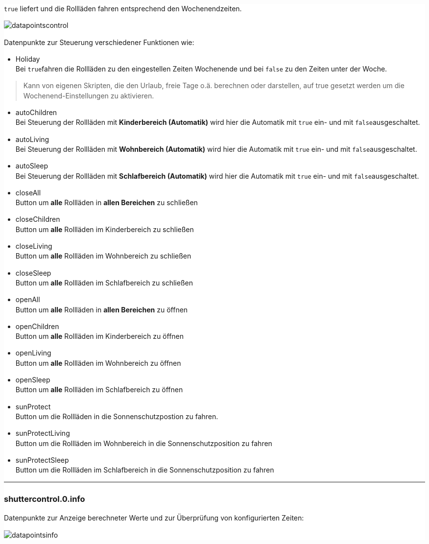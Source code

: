```true``` liefert und die Rollläden fahren entsprechend den Wochenendzeiten.

![datapointscontrol](img/datapointscontrol.PNG)

Datenpunkte zur Steuerung verschiedener Funktionen wie:
* Holiday  
Bei ```true```fahren die Rollläden zu den eingestellen Zeiten Wochenende und bei
```false``` zu den Zeiten unter der Woche.
> Kann von eigenen Skripten, die den Urlaub, freie Tage o.ä. berechnen oder darstellen, 
auf true gesetzt werden um die Wochenend-Einstellungen zu aktivieren.

* autoChildren  
Bei Steuerung der Rollläden mit **Kinderbereich (Automatik)** wird hier die Automatik 
mit ```true``` ein- und mit ```false```ausgeschaltet.

* autoLiving  
Bei Steuerung der Rollläden mit **Wohnbereich (Automatik)** wird hier die Automatik 
mit ```true``` ein- und mit ```false```ausgeschaltet.

* autoSleep  
Bei Steuerung der Rollläden mit **Schlafbereich (Automatik)** wird hier die Automatik 
mit ```true``` ein- und mit ```false```ausgeschaltet.

* closeAll  
Button um **alle** Rollläden in **allen Bereichen** zu schließen

* closeChildren  
Button um **alle** Rollläden im Kinderbereich zu schließen

* closeLiving  
Button um **alle** Rollläden im Wohnbereich zu schließen

* closeSleep  
Button um **alle** Rollläden im Schlafbereich zu schließen

* openAll  
Button um **alle** Rollläden in **allen Bereichen** zu öffnen

* openChildren  
Button um **alle** Rollläden im Kinderbereich zu öffnen

* openLiving  
Button um **alle** Rollläden im Wohnbereich zu öffnen

* openSleep  
Button um **alle** Rollläden  im Schlafbereich zu öffnen

* sunProtect  
Button um die Rollläden in die Sonnenschutzpostion zu fahren.

* sunProtectLiving  
Button um die Rollläden im Wohnbereich in die Sonnenschutzposition zu fahren

* sunProtectSleep  
Button um die Rollläden im Schlafbereich in die Sonnenschutzposition zu fahren


---
### shuttercontrol.0.info
Datenpunkte zur Anzeige berechneter Werte und zur Überprüfung von konfigurierten
Zeiten:

![datapointsinfo](img/datapointsinfo.png)

```
